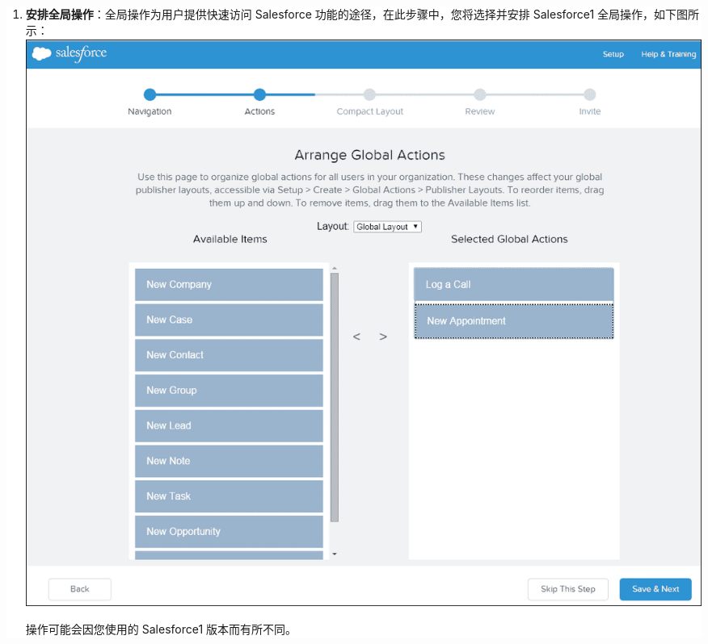 1.  **安排全局操作**：全局操作为用户提供快速访问 Salesforce 功能的途径，在此步骤中，您将选择并安排 Salesforce1 全局操作，如下图所示：![Salesforce1 设置与 Salesforce1 向导](img/image_10_014.jpg)

    操作可能会因您使用的 Salesforce1 版本而有所不同。
